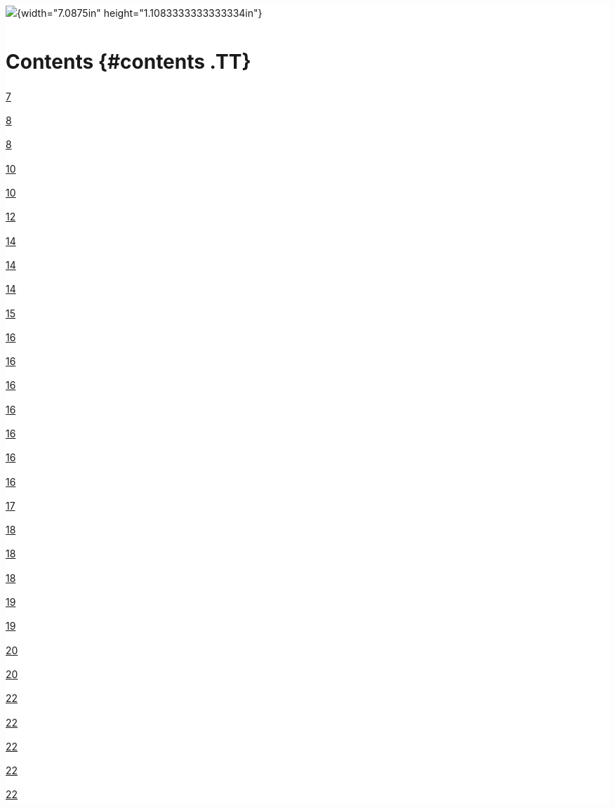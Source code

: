 ![](media/image1.png){width="7.0875in" height="1.1083333333333334in"}

Contents {#contents .TT}
========

[7](#foreword)

[8](#scope)

[8](#references)

[10](#definitions-and-abbreviations)

[10](#definitions)

[12](#abbreviations)

[14](#mexe-basic-principles)

[14](#generic-mexe-aspects)

[14](#high-level-architecture)

[15](#multiple-classmark-support)

[16](#classmark-1-service-support-in-non-classmark-1-mexe-devices)

[16](#classmark-2-service-support-in-non-classmark-2-mexe-devices)

[16](#classmark-3-service-support-in-non-classmark-3-mexe-devices)

[16](#classmark-4-service-support-in-non-classmark-4-mexe-devices)

[16](#generic-mexe-functions-excluding-security)

[16](#user-profile)

[16](#location-of-access-to-and-security-of-the-user-profile)

[17](#support-of-the-user-profile)

[18](#user-interface-personalisation)

[18](#mexe-user-interface-personalisation)

[18](#support-of-mexe-user-interface-personalisation)

[19](#virtual-home-environment)

[19](#capability-and-content-negotiation)

[20](#user-profile-and-capability-negotiation-relationship)

[20](#capability-negotiation-characteristics)

[22](#client-content-capability-report)

[22](#server-role-in-capability-negotiation)

[22](#client-driven-negotiation)

[22](#provisioning-and-management-of-services)

[22](#service-discovery)
